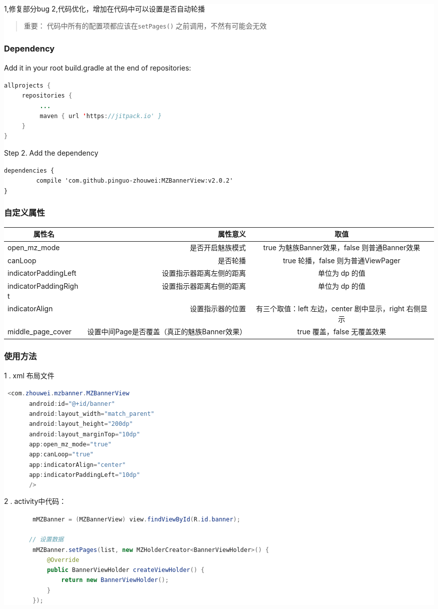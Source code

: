 1,修复部分bug
2,代码优化，增加在代码中可以设置是否自动轮播


>重要： 代码中所有的配置项都应该在`setPages()` 之前调用，不然有可能会无效


### Dependency
Add it in your root build.gradle at the end of repositories:

```java
allprojects {
     repositories {
          ...
          maven { url 'https://jitpack.io' }
     }
}
```
Step 2. Add the dependency
```
dependencies {
         compile 'com.github.pinguo-zhouwei:MZBannerView:v2.0.2'
}
```

### 自定义属性

| 属性名      | 属性意义   |  取值  |
| --------   | -----:   | :----: |
| open_mz_mode       | 是否开启魅族模式     |   true 为魅族Banner效果，false 则普通Banner效果   |
| canLoop        | 是否轮播     |   true 轮播，false 则为普通ViewPager   |
| indicatorPaddingLeft        | 设置指示器距离左侧的距离      |   单位为 dp 的值     |
| indicatorPaddingRight        | 设置指示器距离右侧的距离     |     单位为 dp 的值  |
| indicatorAlign        | 设置指示器的位置      |   有三个取值：left 左边，center 剧中显示，right 右侧显示   |
| middle_page_cover        | 设置中间Page是否覆盖（真正的魅族Banner效果）     |   true 覆盖，false 无覆盖效果 |


### 使用方法

1 . xml 布局文件
```java
 <com.zhouwei.mzbanner.MZBannerView
       android:id="@+id/banner"
       android:layout_width="match_parent"
       android:layout_height="200dp"
       android:layout_marginTop="10dp"
       app:open_mz_mode="true"
       app:canLoop="true"
       app:indicatorAlign="center"
       app:indicatorPaddingLeft="10dp"
       />
```
2 . activity中代码：
```java
        mMZBanner = (MZBannerView) view.findViewById(R.id.banner);
     
       // 设置数据
        mMZBanner.setPages(list, new MZHolderCreator<BannerViewHolder>() {
            @Override
            public BannerViewHolder createViewHolder() {
                return new BannerViewHolder();
            }
        });
```